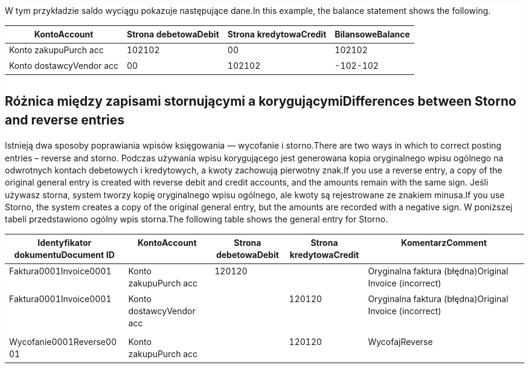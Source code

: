 <span data-ttu-id="0a03c-143">W tym przykładzie saldo wyciągu pokazuje następujące dane.</span><span class="sxs-lookup"><span data-stu-id="0a03c-143">In this example, the balance statement shows the following.</span></span>

| <span data-ttu-id="0a03c-144">Konto</span><span class="sxs-lookup"><span data-stu-id="0a03c-144">Account</span></span>    | <span data-ttu-id="0a03c-145">Strona debetowa</span><span class="sxs-lookup"><span data-stu-id="0a03c-145">Debit</span></span> | <span data-ttu-id="0a03c-146">Strona kredytowa</span><span class="sxs-lookup"><span data-stu-id="0a03c-146">Credit</span></span> | <span data-ttu-id="0a03c-147">Bilansowe</span><span class="sxs-lookup"><span data-stu-id="0a03c-147">Balance</span></span> |
|------------|-------|--------|---------|
| <span data-ttu-id="0a03c-148">Konto zakupu</span><span class="sxs-lookup"><span data-stu-id="0a03c-148">Purch acc</span></span>  | <span data-ttu-id="0a03c-149">102</span><span class="sxs-lookup"><span data-stu-id="0a03c-149">102</span></span>   | <span data-ttu-id="0a03c-150">0</span><span class="sxs-lookup"><span data-stu-id="0a03c-150">0</span></span>      | <span data-ttu-id="0a03c-151">102</span><span class="sxs-lookup"><span data-stu-id="0a03c-151">102</span></span>     |
| <span data-ttu-id="0a03c-152">Konto dostawcy</span><span class="sxs-lookup"><span data-stu-id="0a03c-152">Vendor acc</span></span> | <span data-ttu-id="0a03c-153">0</span><span class="sxs-lookup"><span data-stu-id="0a03c-153">0</span></span>     | <span data-ttu-id="0a03c-154">102</span><span class="sxs-lookup"><span data-stu-id="0a03c-154">102</span></span>    | <span data-ttu-id="0a03c-155">-102</span><span class="sxs-lookup"><span data-stu-id="0a03c-155">-102</span></span>    |

## <a name="differences-between-storno-and-reverse-entries"></a><span data-ttu-id="0a03c-156">Różnica między zapisami stornującymi a korygującymi</span><span class="sxs-lookup"><span data-stu-id="0a03c-156">Differences between Storno and reverse entries</span></span>
<span data-ttu-id="0a03c-157">Istnieją dwa sposoby poprawiania wpisów księgowania — wycofanie i storno.</span><span class="sxs-lookup"><span data-stu-id="0a03c-157">There are two ways in which to correct posting entries – reverse and storno.</span></span> <span data-ttu-id="0a03c-158">Podczas używania wpisu korygującego jest generowana kopia oryginalnego wpisu ogólnego na odwrotnych kontach debetowych i kredytowych, a kwoty zachowują pierwotny znak.</span><span class="sxs-lookup"><span data-stu-id="0a03c-158">If you use a reverse entry, a copy of the original general entry is created with reverse debit and credit accounts, and the amounts remain with the same sign.</span></span> <span data-ttu-id="0a03c-159">Jeśli używasz storna, system tworzy kopię oryginalnego wpisu ogólnego, ale kwoty są rejestrowane ze znakiem minusa.</span><span class="sxs-lookup"><span data-stu-id="0a03c-159">If you use Storno, the system creates a copy of the original general entry, but the amounts are recorded with a negative sign.</span></span> <span data-ttu-id="0a03c-160">W poniższej tabeli przedstawiono ogólny wpis storna.</span><span class="sxs-lookup"><span data-stu-id="0a03c-160">The following table shows the general entry for Storno.</span></span>

| <span data-ttu-id="0a03c-161">**Identyfikator dokumentu**</span><span class="sxs-lookup"><span data-stu-id="0a03c-161">**Document ID**</span></span> | <span data-ttu-id="0a03c-162">**Konto**</span><span class="sxs-lookup"><span data-stu-id="0a03c-162">**Account**</span></span> | <span data-ttu-id="0a03c-163">**Strona debetowa**</span><span class="sxs-lookup"><span data-stu-id="0a03c-163">**Debit**</span></span> | <span data-ttu-id="0a03c-164">**Strona kredytowa**</span><span class="sxs-lookup"><span data-stu-id="0a03c-164">**Credit**</span></span> | <span data-ttu-id="0a03c-165">**Komentarz**</span><span class="sxs-lookup"><span data-stu-id="0a03c-165">**Comment**</span></span>                  |
|-----------------|-------------|-----------|------------|------------------------------|
| <span data-ttu-id="0a03c-166">Faktura0001</span><span class="sxs-lookup"><span data-stu-id="0a03c-166">Invoice0001</span></span>     | <span data-ttu-id="0a03c-167">Konto zakupu</span><span class="sxs-lookup"><span data-stu-id="0a03c-167">Purch acc</span></span>   | <span data-ttu-id="0a03c-168">120</span><span class="sxs-lookup"><span data-stu-id="0a03c-168">120</span></span>       |            | <span data-ttu-id="0a03c-169">Oryginalna faktura (błędna)</span><span class="sxs-lookup"><span data-stu-id="0a03c-169">Original Invoice (incorrect)</span></span> |
| <span data-ttu-id="0a03c-170">Faktura0001</span><span class="sxs-lookup"><span data-stu-id="0a03c-170">Invoice0001</span></span>     | <span data-ttu-id="0a03c-171">Konto dostawcy</span><span class="sxs-lookup"><span data-stu-id="0a03c-171">Vendor acc</span></span>  |           | <span data-ttu-id="0a03c-172">120</span><span class="sxs-lookup"><span data-stu-id="0a03c-172">120</span></span>        | <span data-ttu-id="0a03c-173">Oryginalna faktura (błędna)</span><span class="sxs-lookup"><span data-stu-id="0a03c-173">Original Invoice (incorrect)</span></span> |
|                 |             |           |            |                              |
| <span data-ttu-id="0a03c-174">Wycofanie0001</span><span class="sxs-lookup"><span data-stu-id="0a03c-174">Reverse0001</span></span>     | <span data-ttu-id="0a03c-175">Konto zakupu</span><span class="sxs-lookup"><span data-stu-id="0a03c-175">Purch acc</span></span>   |           | <span data-ttu-id="0a03c-176">120</span><span class="sxs-lookup"><span data-stu-id="0a03c-176">120</span></span>        | <span data-ttu-id="0a03c-177">Wycofaj</span><span class="sxs-lookup"><span data-stu-id="0a03c-177">Reverse</span></span>                      |